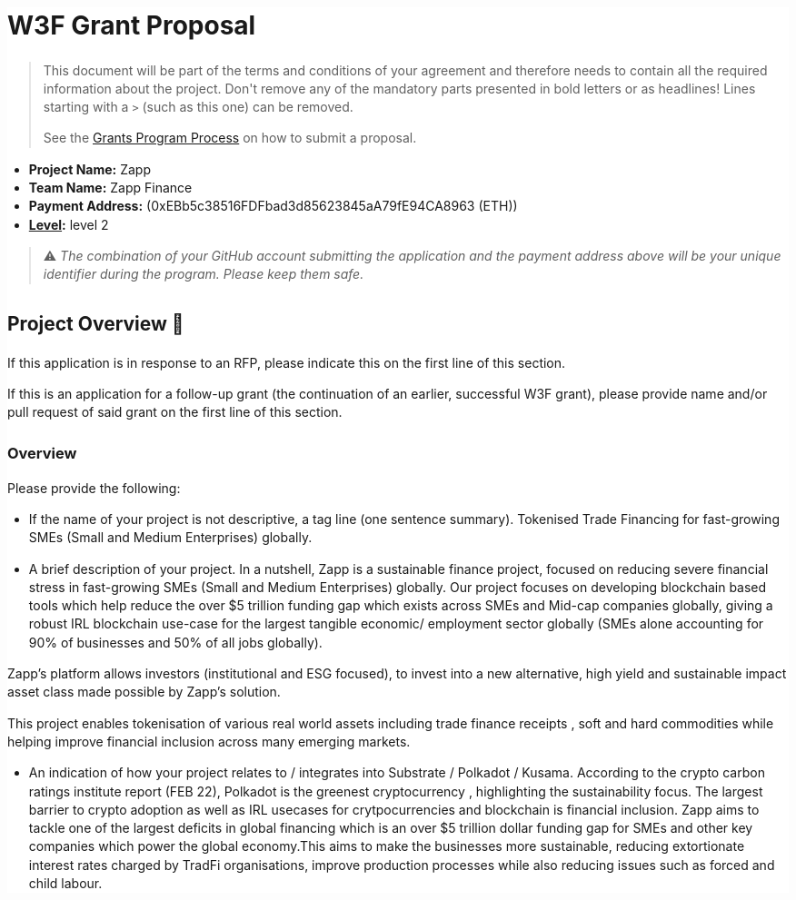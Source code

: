 # W3F Grant Proposal

> This document will be part of the terms and conditions of your agreement and therefore needs to contain all the required information about the project. Don't remove any of the mandatory parts presented in bold letters or as headlines! Lines starting with a `>` (such as this one) can be removed.
>
> See the [Grants Program Process](https://github.com/w3f/Grants-Program/#pencil-process) on how to submit a proposal.

- **Project Name:** Zapp
- **Team Name:** Zapp Finance
- **Payment Address:**  (0xEBb5c38516FDFbad3d85623845aA79fE94CA8963 (ETH))
- **[Level](https://github.com/w3f/Grants-Program/tree/master#level_slider-levels):** level 2

> ⚠️ *The combination of your GitHub account submitting the application and the payment address above will be your unique identifier during the program. Please keep them safe.*

## Project Overview :page_facing_up:



If this application is in response to an RFP, please indicate this on the first line of this section.

If this is an application for a follow-up grant (the continuation of an earlier, successful W3F grant), please provide name and/or pull request of said grant on the first line of this section.

### Overview

Please provide the following:

- If the name of your project is not descriptive, a tag line (one sentence summary).
Tokenised Trade Financing for fast-growing SMEs (Small and Medium Enterprises) globally. 

- A brief description of your project.
In a nutshell, Zapp is a sustainable finance project, focused on reducing severe financial stress in fast-growing SMEs (Small and Medium Enterprises) globally. Our project focuses on developing blockchain based tools which help reduce the over $5 trillion funding gap which exists across SMEs and Mid-cap companies globally, giving a robust IRL blockchain use-case for the largest tangible economic/ employment sector globally (SMEs alone accounting for 90% of businesses and 50% of all jobs globally).

Zapp’s platform allows investors (institutional and ESG focused), to invest into  a new alternative, high yield and sustainable impact asset class made possible by Zapp’s solution.

This project enables tokenisation of various real world assets including trade finance receipts , soft and hard commodities while helping improve financial inclusion across many emerging markets.


- An indication of how your project relates to / integrates into Substrate / Polkadot / Kusama.
According to the crypto carbon ratings institute report (FEB 22), Polkadot is the greenest cryptocurrency , highlighting the sustainability focus.
The largest barrier to crypto adoption as well as IRL usecases for crytpocurrencies and blockchain is financial inclusion. Zapp aims to tackle one of the largest deficits in global financing which is an over $5 trillion dollar funding gap for SMEs and other key companies which power the global economy.This aims to make the businesses more sustainable, reducing extortionate interest rates charged by TradFi organisations, improve production processes while also reducing issues such as forced and child labour. 

